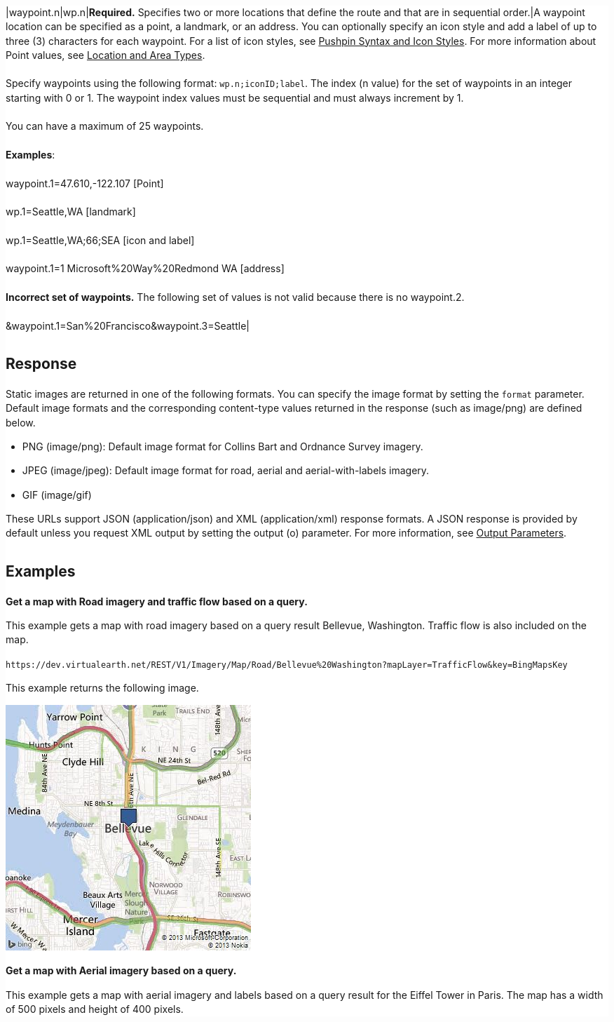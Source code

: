 |waypoint.n|wp.n|**Required.** Specifies two or more locations that define the route and that are in sequential order.|A waypoint location can be specified as a point, a landmark, or an address. You can optionally specify an icon style and add a label of up to three (3) characters for each waypoint. For a list of icon styles, see [Pushpin Syntax and Icon Styles](../rest-services/pushpin-syntax-and-icon-styles.md). For more information about Point values, see [Location and Area Types](../rest-services/location-and-area-types.md).<br /><br /> Specify waypoints using the following format: `wp.n;iconID;label`. The index (n value) for the set of waypoints in an integer starting with 0 or 1. The waypoint index values must be sequential and must always increment by 1.<br /><br /> You can have a maximum of 25 waypoints.<br /><br /> **Examples**:<br /><br /> waypoint.1=47.610,-122.107 [Point]<br /><br /> wp.1=Seattle,WA  [landmark]<br /><br /> wp.1=Seattle,WA;66;SEA  [icon and label]<br /><br /> waypoint.1=1 Microsoft%20Way%20Redmond WA [address]<br /><br /> **Incorrect set of waypoints.** The following set of values is not valid because there is no waypoint.2.<br /><br /> &waypoint.1=San%20Francisco&waypoint.3=Seattle|  
  
## Response  
 Static images are returned in one of the following formats. You can specify the image format by setting the `format` parameter. Default image formats and the corresponding content-type values returned in the response (such as image/png) are defined below.  
  
-   PNG (image/png): Default image format for Collins Bart and Ordnance Survey imagery.  
  
-   JPEG (image/jpeg): Default image format for road, aerial and aerial-with-labels imagery.  
  
-   GIF (image/gif)  
  
 These URLs support JSON (application/json) and XML (application/xml) response formats. A JSON response is provided by default unless you request XML output by setting the output (o) parameter.  For more information, see [Output Parameters](../rest-services/output-parameters.md).  
  
<a name="BKMK_GetAStaticMapExamples"></a>   
## Examples  
 **Get a map with Road imagery and traffic flow based on a query.**  
  
 This example gets a map with road imagery based on a query result Bellevue, Washington. Traffic flow is also included on the map.  
  
```  
https://dev.virtualearth.net/REST/V1/Imagery/Map/Road/Bellevue%20Washington?mapLayer=TrafficFlow&key=BingMapsKey  
```  
  
 This example returns the following image.  
  
 ![Seattle Center Static Map Example](../rest-services/media/seattlecenterstaticmap.jpg "Seattle Center Static Map Example")  
  
 **Get a map with Aerial imagery based on a query.**  
  
 This example gets a map with aerial imagery and labels based on a query result for the Eiffel Tower in Paris. The map has a width of 500 pixels and height of 400 pixels.  
  